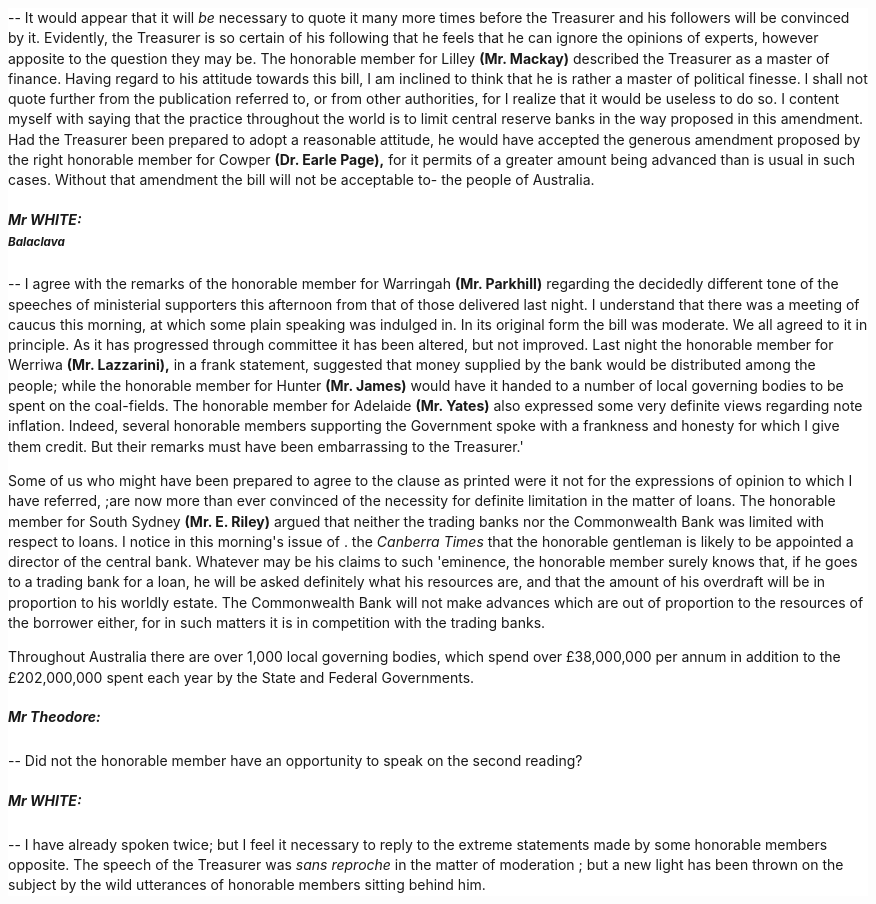 -- It would appear that it will  *be*  necessary to quote it many more times before the Treasurer and his followers will be convinced by it. Evidently, the Treasurer is so certain of his following that  he feels  that he can ignore the opinions of experts, however apposite to the question they may be. The honorable member for Lilley  **(Mr. Mackay)**  described the Treasurer as a master of finance. Having regard to his attitude towards this bill, I am inclined to think that he is rather a master of political finesse. I shall not quote further from the publication referred to, or from other authorities, for I realize that it would be useless to do so. I content myself with saying that the practice throughout the world is to limit central reserve banks in the way proposed in this amendment. Had the Treasurer been prepared to adopt a reasonable attitude, he would have accepted the generous amendment proposed by the right honorable member for Cowper  **(Dr. Earle Page),**  for it permits of a greater amount being advanced than is usual in such cases. Without that amendment the bill will not be acceptable to- the people of Australia. 

##### Mr WHITE:<br><small class="text-muted">Balaclava</small>

-- I agree with the remarks of the honorable member for Warringah  **(Mr. Parkhill)**  regarding the decidedly different tone of the speeches of ministerial supporters this afternoon from that of those delivered last night. I understand that there was a meeting of caucus this morning, at which some plain speaking was indulged in. In its original form the bill was moderate. We all agreed to it in principle. As it has progressed through committee it has been altered, but not improved. Last night the honorable member for Werriwa  **(Mr. Lazzarini),**  in a frank statement, suggested that money supplied by the bank would be distributed among the people; while the honorable member for Hunter  **(Mr. James)**  would have it handed to a number of local governing bodies to be spent on the coal-fields.  The honorable member for Adelaide  **(Mr. Yates)**  also expressed some very definite views regarding note inflation. Indeed, several honorable members supporting the Government spoke with a frankness and honesty for which I give them credit. But their remarks must have been embarrassing to the Treasurer.' 

Some of us who might have been prepared to agree to the clause as printed were it not for the expressions of opinion to which I have referred, ;are now more than ever convinced of the necessity for definite limitation in the matter of loans. The honorable member for South Sydney  **(Mr. E. Riley)**  argued that neither the trading banks nor the Commonwealth Bank was limited with respect to loans. I notice in this morning's issue of . the  *Canberra Times*  that the honorable gentleman is likely to be appointed a director of the central bank. Whatever may be his claims to such 'eminence, the honorable member surely knows that, if he goes to a trading bank for a loan, he will be asked definitely what his resources are, and that the amount of his overdraft will be in proportion to his worldly estate. The Commonwealth Bank will not make advances which are out of proportion to the resources of the borrower either, for in such  matters it is in competition with the trading banks. 

Throughout Australia there are over 1,000 local governing bodies, which spend over £38,000,000 per annum in addition to the £202,000,000 spent each year by the State and Federal Governments. 

##### Mr Theodore:

--  Did not the honorable member have an opportunity to speak on the second reading? 

##### Mr WHITE:

-- I have already spoken twice; but I feel it necessary to reply to the extreme statements made by some honorable members opposite. The speech of the Treasurer was  *sans reproche*  in the matter of moderation ; but a new light has been thrown on the subject by the wild utterances of honorable members sitting behind him. 

